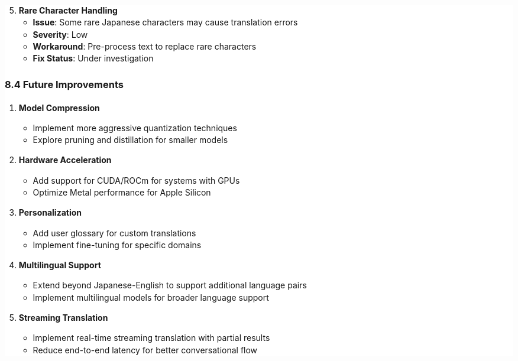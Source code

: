 5. **Rare Character Handling**
   - **Issue**: Some rare Japanese characters may cause translation errors
   - **Severity**: Low
   - **Workaround**: Pre-process text to replace rare characters
   - **Fix Status**: Under investigation

### 8.4 Future Improvements

1. **Model Compression**
   - Implement more aggressive quantization techniques
   - Explore pruning and distillation for smaller models

2. **Hardware Acceleration**
   - Add support for CUDA/ROCm for systems with GPUs
   - Optimize Metal performance for Apple Silicon

3. **Personalization**
   - Add user glossary for custom translations
   - Implement fine-tuning for specific domains

4. **Multilingual Support**
   - Extend beyond Japanese-English to support additional language pairs
   - Implement multilingual models for broader language support

5. **Streaming Translation**
   - Implement real-time streaming translation with partial results
   - Reduce end-to-end latency for better conversational flow